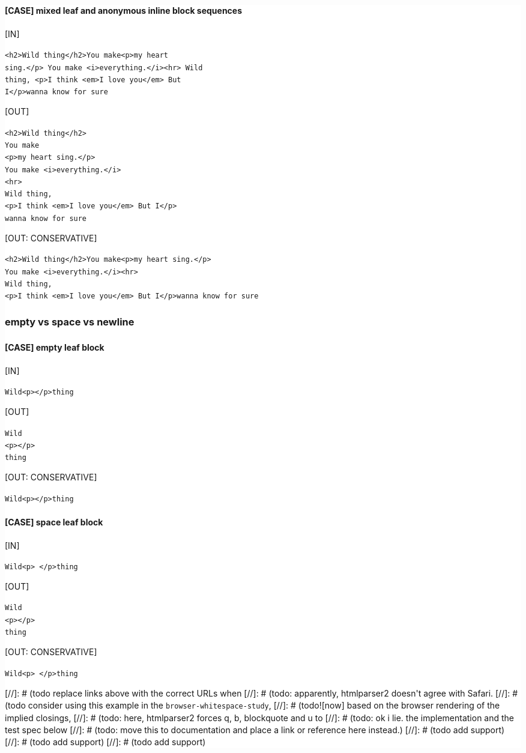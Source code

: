 #### [CASE] mixed leaf and anonymous inline block sequences
[IN]
``````````````````````````````````````````````````
<h2>Wild thing</h2>You make<p>my heart
sing.</p> You make <i>everything.</i><hr> Wild
thing, <p>I think <em>I love you</em> But
I</p>wanna know for sure
``````````````````````````````````````````````````
[OUT]
``````````````````````````````````````````````````
<h2>Wild thing</h2>
You make
<p>my heart sing.</p>
You make <i>everything.</i>
<hr>
Wild thing,
<p>I think <em>I love you</em> But I</p>
wanna know for sure
``````````````````````````````````````````````````
[OUT: CONSERVATIVE]
``````````````````````````````````````````````````
<h2>Wild thing</h2>You make<p>my heart sing.</p>
You make <i>everything.</i><hr>
Wild thing,
<p>I think <em>I love you</em> But I</p>wanna know for sure
``````````````````````````````````````````````````


### empty vs space vs newline

#### [CASE] empty leaf block
[IN]
``````````````````````````````````````````````````
Wild<p></p>thing
``````````````````````````````````````````````````
[OUT]
``````````````````````````````````````````````````
Wild
<p></p>
thing
``````````````````````````````````````````````````
[OUT: CONSERVATIVE]
``````````````````````````````````````````````````
Wild<p></p>thing
``````````````````````````````````````````````````

#### [CASE] space leaf block
[IN]
``````````````````````````````````````````````````
Wild<p> </p>thing
``````````````````````````````````````````````````
[OUT]
``````````````````````````````````````````````````
Wild
<p></p>
thing
``````````````````````````````````````````````````
[OUT: CONSERVATIVE]
``````````````````````````````````````````````````
Wild<p> </p>thing
``````````````````````````````````````````````````


[//]: # (todo replace links above with the correct URLs when
[//]: # (todo: apparently, htmlparser2 doesn't agree with Safari.
[//]: # (todo consider using this example in the `browser-whitespace-study`,
[//]: # (todo![now] based on the browser rendering of the implied closings,
[//]: # (todo: here, htmlparser2 forces q, b, blockquote and u to 
[//]: # (todo: ok i lie. the implementation and the test spec below
[//]: # (todo: move this to documentation and place a link or reference here instead.)
[//]: # (todo add support)
[//]: # (todo add support)
[//]: # (todo add support)